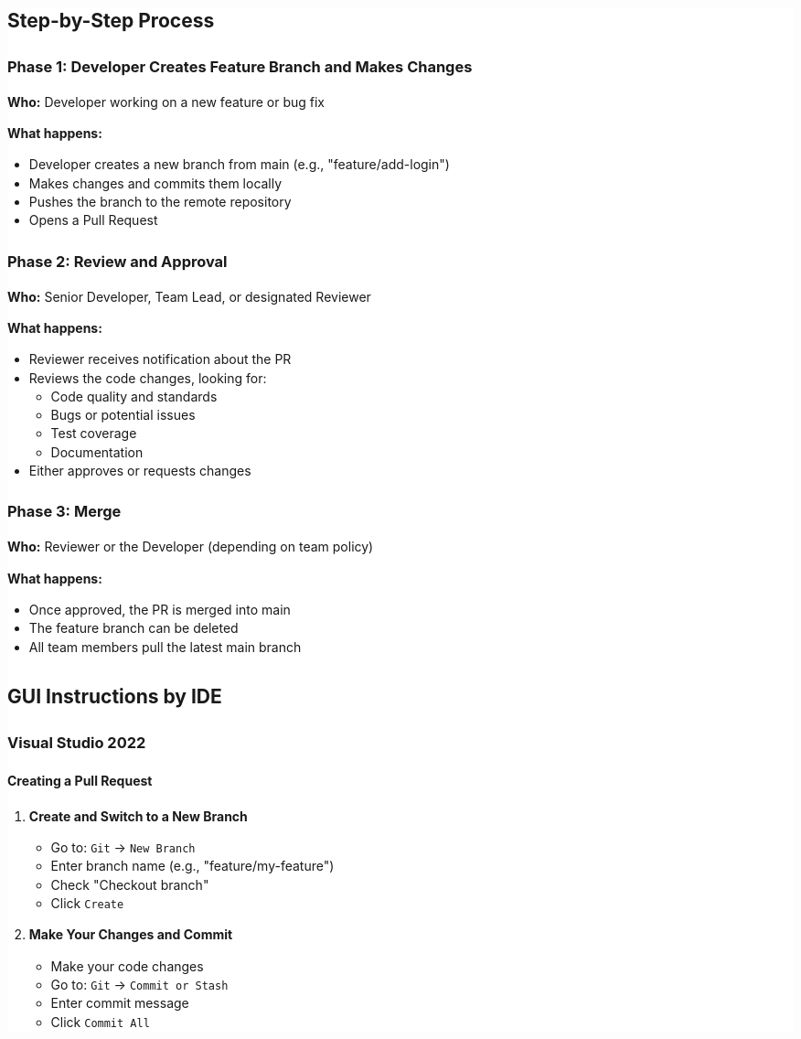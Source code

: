 ## Step-by-Step Process

### Phase 1: Developer Creates Feature Branch and Makes Changes

**Who:** Developer working on a new feature or bug fix

**What happens:**
- Developer creates a new branch from main (e.g., "feature/add-login")
- Makes changes and commits them locally
- Pushes the branch to the remote repository
- Opens a Pull Request

### Phase 2: Review and Approval

**Who:** Senior Developer, Team Lead, or designated Reviewer

**What happens:**
- Reviewer receives notification about the PR
- Reviews the code changes, looking for:
  - Code quality and standards
  - Bugs or potential issues
  - Test coverage
  - Documentation
- Either approves or requests changes

### Phase 3: Merge

**Who:** Reviewer or the Developer (depending on team policy)

**What happens:**
- Once approved, the PR is merged into main
- The feature branch can be deleted
- All team members pull the latest main branch

## GUI Instructions by IDE

### Visual Studio 2022

#### Creating a Pull Request

1. **Create and Switch to a New Branch**
   - Go to: `Git` → `New Branch`
   - Enter branch name (e.g., "feature/my-feature")
   - Check "Checkout branch" 
   - Click `Create`

2. **Make Your Changes and Commit**
   - Make your code changes
   - Go to: `Git` → `Commit or Stash`
   - Enter commit message
   - Click `Commit All`
